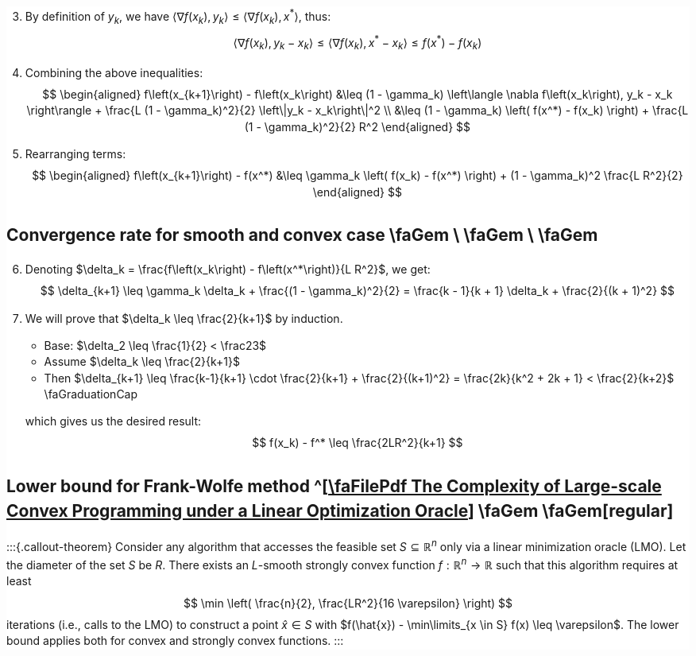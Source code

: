 3. By definition of $y_k$, we have $\langle \nabla f(x_k), y_k \rangle \leq \langle \nabla f(x_k), x^* \rangle$, thus:
    $$
    \langle \nabla f(x_k), y_k - x_k \rangle \leq \langle \nabla f(x_k), x^* - x_k \rangle \leq f(x^*) - f(x_k)
    $$

4. Combining the above inequalities:
    $$
    \begin{aligned}
    f\left(x_{k+1}\right) - f\left(x_k\right) &\leq (1 - \gamma_k) \left\langle \nabla f\left(x_k\right), y_k - x_k \right\rangle + \frac{L (1 - \gamma_k)^2}{2} \left\|y_k - x_k\right\|^2 \\
    &\leq (1 - \gamma_k) \left( f(x^*) - f(x_k) \right) + \frac{L (1 - \gamma_k)^2}{2} R^2
    \end{aligned}
    $$

5. Rearranging terms:
    $$
    \begin{aligned}
    f\left(x_{k+1}\right) - f(x^*) &\leq \gamma_k \left( f(x_k) - f(x^*) \right) + (1 - \gamma_k)^2 \frac{L R^2}{2}
    \end{aligned}
    $$

## Convergence rate for smooth and convex case \faGem \ \faGem \ \faGem

6. Denoting $\delta_k = \frac{f\left(x_k\right) - f\left(x^*\right)}{L R^2}$, we get:
    $$
    \delta_{k+1} \leq \gamma_k \delta_k + \frac{(1 - \gamma_k)^2}{2} = \frac{k - 1}{k + 1} \delta_k + \frac{2}{(k + 1)^2}
    $$

7. We will prove that $\delta_k \leq \frac{2}{k+1}$ by induction.

    * Base: $\delta_2 \leq \frac{1}{2} < \frac23$
    * Assume $\delta_k \leq \frac{2}{k+1}$
    * Then $\delta_{k+1} \leq \frac{k-1}{k+1} \cdot \frac{2}{k+1} + \frac{2}{(k+1)^2} = \frac{2k}{k^2 + 2k + 1} < \frac{2}{k+2}$ \faGraduationCap

    which gives us the desired result:
    $$
    f(x_k) - f^* \leq \frac{2LR^2}{k+1}
    $$

## Lower bound for Frank-Wolfe method ^[[\faFilePdf The Complexity of Large-scale Convex Programming under a Linear Optimization Oracle](https://arxiv.org/abs/1309.5550)] \faGem  \faGem[regular]

:::{.callout-theorem}
Consider any algorithm that accesses the feasible set $S \subseteq \mathbb{R}^n$ only via a linear minimization oracle (LMO). Let the diameter of the set $S$ be $R$. There exists an $L$-smooth strongly convex function $f : \mathbb{R}^n \to \mathbb{R}$ such that this algorithm requires at least
$$
\min \left( \frac{n}{2}, \frac{LR^2}{16 \varepsilon} \right)
$$
iterations (i.e., calls to the LMO) to construct a point $\hat{x} \in S$ with $f(\hat{x}) - \min\limits_{x \in S} f(x) \leq \varepsilon$. The lower bound applies both for convex and strongly convex functions.
:::
